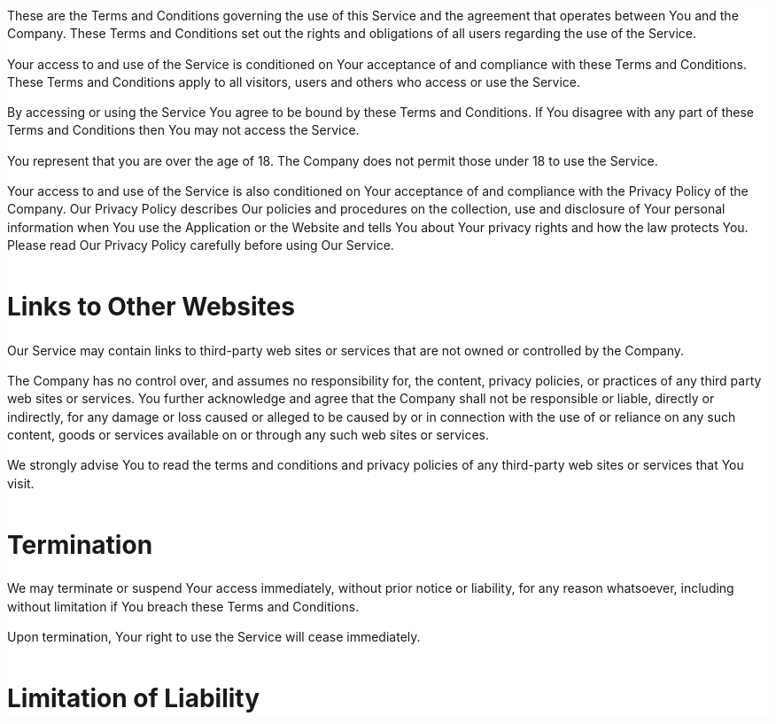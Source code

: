 These are the Terms and Conditions governing the use of this Service and the agreement that operates between You and the Company. These Terms and Conditions set out the rights and obligations of all users regarding the use of the Service.

Your access to and use of the Service is conditioned on Your acceptance of and compliance with these Terms and Conditions. These Terms and Conditions apply to all visitors, users and others who access or use the Service.

By accessing or using the Service You agree to be bound by these Terms and Conditions. If You disagree with any part of these Terms and Conditions then You may not access the Service.


You represent that you are over the age of 18. The Company does not permit those under 18 to use the Service.


Your access to and use of the Service is also conditioned on Your acceptance of and compliance with the Privacy Policy of the Company. Our Privacy Policy describes Our policies and procedures on the collection, use and disclosure of Your personal information when You use the Application or the Website and tells You about Your privacy rights and how the law protects You. Please read Our Privacy Policy carefully before using Our Service.



















# Links to Other Websites

Our Service may contain links to third-party web sites or services that are not owned or controlled by the Company.

The Company has no control over, and assumes no responsibility for, the content, privacy policies, or practices of any third party web sites or services. You further acknowledge and agree that the Company shall not be responsible or liable, directly or indirectly, for any damage or loss caused or alleged to be caused by or in connection with the use of or reliance on any such content, goods or services available on or through any such web sites or services.

We strongly advise You to read the terms and conditions and privacy policies of any third-party web sites or services that You visit.

# Termination

We may terminate or suspend Your access immediately, without prior notice or liability, for any reason whatsoever, including without limitation if You breach these Terms and Conditions.

Upon termination, Your right to use the Service will cease immediately.


# Limitation of Liability
